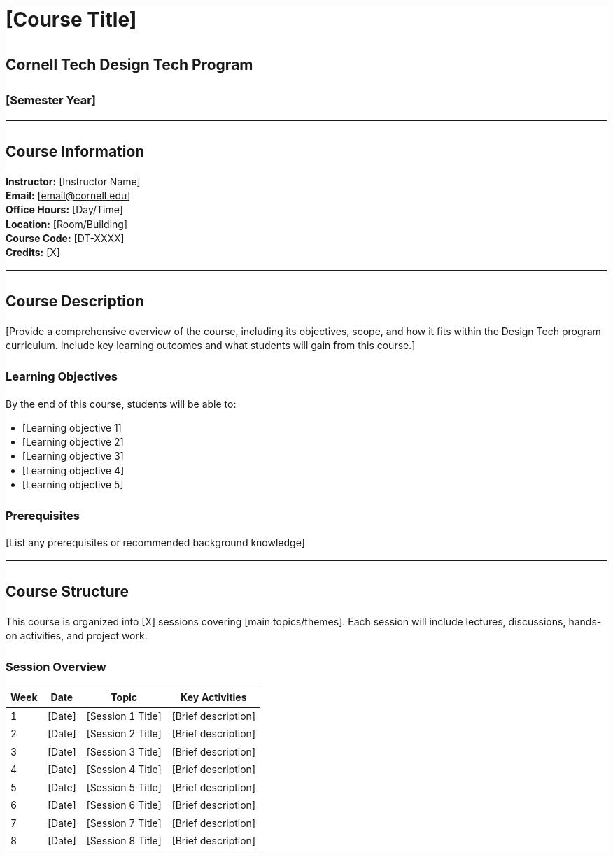 # [Course Title]
## Cornell Tech Design Tech Program
### [Semester Year]

---

## Course Information

**Instructor:** [Instructor Name]  
**Email:** [email@cornell.edu]  
**Office Hours:** [Day/Time]  
**Location:** [Room/Building]  
**Course Code:** [DT-XXXX]  
**Credits:** [X]  

---

## Course Description

[Provide a comprehensive overview of the course, including its objectives, scope, and how it fits within the Design Tech program curriculum. Include key learning outcomes and what students will gain from this course.]

### Learning Objectives

By the end of this course, students will be able to:

- [Learning objective 1]
- [Learning objective 2]
- [Learning objective 3]
- [Learning objective 4]
- [Learning objective 5]

### Prerequisites

[List any prerequisites or recommended background knowledge]

---

## Course Structure

This course is organized into [X] sessions covering [main topics/themes]. Each session will include lectures, discussions, hands-on activities, and project work.

### Session Overview

| Week | Date | Topic | Key Activities |
|------|------|-------|----------------|
| 1 | [Date] | [Session 1 Title] | [Brief description] |
| 2 | [Date] | [Session 2 Title] | [Brief description] |
| 3 | [Date] | [Session 3 Title] | [Brief description] |
| 4 | [Date] | [Session 4 Title] | [Brief description] |
| 5 | [Date] | [Session 5 Title] | [Brief description] |
| 6 | [Date] | [Session 6 Title] | [Brief description] |
| 7 | [Date] | [Session 7 Title] | [Brief description] |
| 8 | [Date] | [Session 8 Title] | [Brief description] |
